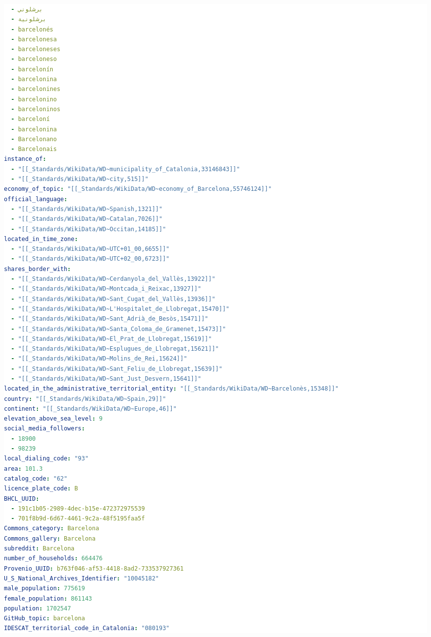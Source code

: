 ```yaml
  - برشلوني
  - برشلونية
  - barcelonés
  - barcelonesa
  - barceloneses
  - barceloneso
  - barcelonín
  - barcelonina
  - barcelonines
  - barcelonino
  - barceloninos
  - barceloní
  - barcelonina
  - Barcelonano
  - Barcelonais
instance_of:
  - "[[_Standards/WikiData/WD~municipality_of_Catalonia,33146843]]"
  - "[[_Standards/WikiData/WD~city,515]]"
economy_of_topic: "[[_Standards/WikiData/WD~economy_of_Barcelona,55746124]]"
official_language:
  - "[[_Standards/WikiData/WD~Spanish,1321]]"
  - "[[_Standards/WikiData/WD~Catalan,7026]]"
  - "[[_Standards/WikiData/WD~Occitan,14185]]"
located_in_time_zone:
  - "[[_Standards/WikiData/WD~UTC+01_00,6655]]"
  - "[[_Standards/WikiData/WD~UTC+02_00,6723]]"
shares_border_with:
  - "[[_Standards/WikiData/WD~Cerdanyola_del_Vallès,13922]]"
  - "[[_Standards/WikiData/WD~Montcada_i_Reixac,13927]]"
  - "[[_Standards/WikiData/WD~Sant_Cugat_del_Vallès,13936]]"
  - "[[_Standards/WikiData/WD~L'Hospitalet_de_Llobregat,15470]]"
  - "[[_Standards/WikiData/WD~Sant_Adrià_de_Besòs,15471]]"
  - "[[_Standards/WikiData/WD~Santa_Coloma_de_Gramenet,15473]]"
  - "[[_Standards/WikiData/WD~El_Prat_de_Llobregat,15619]]"
  - "[[_Standards/WikiData/WD~Esplugues_de_Llobregat,15621]]"
  - "[[_Standards/WikiData/WD~Molins_de_Rei,15624]]"
  - "[[_Standards/WikiData/WD~Sant_Feliu_de_Llobregat,15639]]"
  - "[[_Standards/WikiData/WD~Sant_Just_Desvern,15641]]"
located_in_the_administrative_territorial_entity: "[[_Standards/WikiData/WD~Barcelonès,15348]]"
country: "[[_Standards/WikiData/WD~Spain,29]]"
continent: "[[_Standards/WikiData/WD~Europe,46]]"
elevation_above_sea_level: 9
social_media_followers:
  - 18900
  - 98239
local_dialing_code: "93"
area: 101.3
catalog_code: "62"
licence_plate_code: B
BHCL_UUID:
  - 191c1b05-2989-4dec-b15e-472372975539
  - 701f8b9d-6d67-4461-9c2a-48f5195faa5f
Commons_category: Barcelona
Commons_gallery: Barcelona
subreddit: Barcelona
number_of_households: 664476
Provenio_UUID: b763f046-af53-4418-8ad2-733537927361
U_S_National_Archives_Identifier: "10045182"
male_population: 775619
female_population: 861143
population: 1702547
GitHub_topic: barcelona
IDESCAT_territorial_code_in_Catalonia: "080193"
```